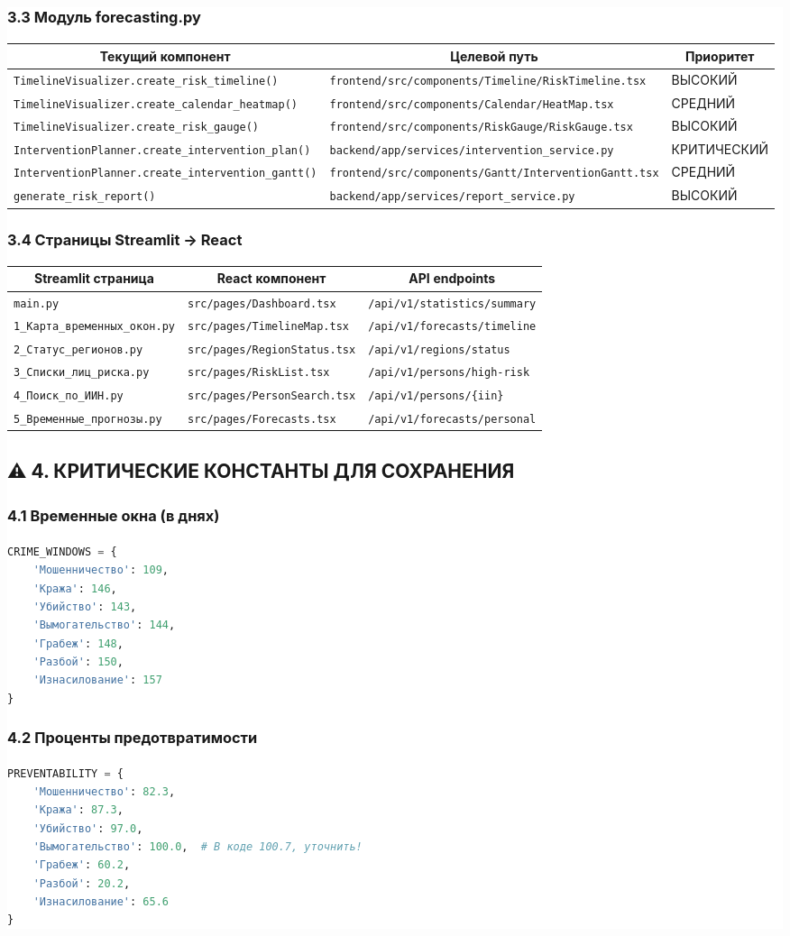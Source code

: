 ### 3.3 Модуль forecasting.py

| Текущий компонент | Целевой путь | Приоритет |
|-------------------|--------------|-----------|
| `TimelineVisualizer.create_risk_timeline()` | `frontend/src/components/Timeline/RiskTimeline.tsx` | ВЫСОКИЙ |
| `TimelineVisualizer.create_calendar_heatmap()` | `frontend/src/components/Calendar/HeatMap.tsx` | СРЕДНИЙ |
| `TimelineVisualizer.create_risk_gauge()` | `frontend/src/components/RiskGauge/RiskGauge.tsx` | ВЫСОКИЙ |
| `InterventionPlanner.create_intervention_plan()` | `backend/app/services/intervention_service.py` | КРИТИЧЕСКИЙ |
| `InterventionPlanner.create_intervention_gantt()` | `frontend/src/components/Gantt/InterventionGantt.tsx` | СРЕДНИЙ |
| `generate_risk_report()` | `backend/app/services/report_service.py` | ВЫСОКИЙ |

### 3.4 Страницы Streamlit → React

| Streamlit страница | React компонент | API endpoints |
|-------------------|-----------------|---------------|
| `main.py` | `src/pages/Dashboard.tsx` | `/api/v1/statistics/summary` |
| `1_Карта_временных_окон.py` | `src/pages/TimelineMap.tsx` | `/api/v1/forecasts/timeline` |
| `2_Статус_регионов.py` | `src/pages/RegionStatus.tsx` | `/api/v1/regions/status` |
| `3_Списки_лиц_риска.py` | `src/pages/RiskList.tsx` | `/api/v1/persons/high-risk` |
| `4_Поиск_по_ИИН.py` | `src/pages/PersonSearch.tsx` | `/api/v1/persons/{iin}` |
| `5_Временные_прогнозы.py` | `src/pages/Forecasts.tsx` | `/api/v1/forecasts/personal` |

## ⚠️ 4. КРИТИЧЕСКИЕ КОНСТАНТЫ ДЛЯ СОХРАНЕНИЯ

### 4.1 Временные окна (в днях)
```python
CRIME_WINDOWS = {
    'Мошенничество': 109,
    'Кража': 146,
    'Убийство': 143,
    'Вымогательство': 144,
    'Грабеж': 148,
    'Разбой': 150,
    'Изнасилование': 157
}
```

### 4.2 Проценты предотвратимости
```python
PREVENTABILITY = {
    'Мошенничество': 82.3,
    'Кража': 87.3,
    'Убийство': 97.0,
    'Вымогательство': 100.0,  # В коде 100.7, уточнить!
    'Грабеж': 60.2,
    'Разбой': 20.2,
    'Изнасилование': 65.6
}
```
